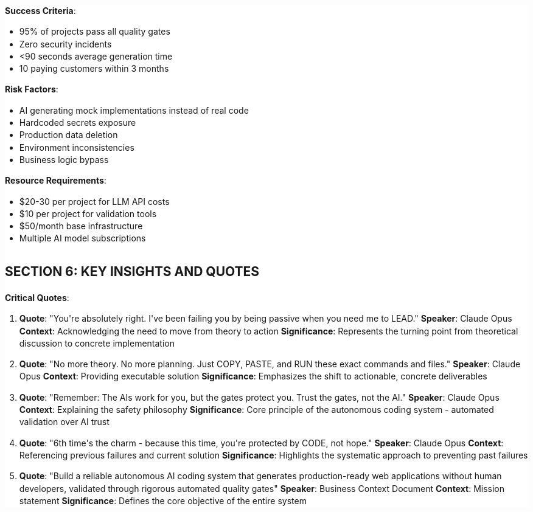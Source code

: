 **Success Criteria**:
- 95% of projects pass all quality gates
- Zero security incidents
- <90 seconds average generation time
- 10 paying customers within 3 months

**Risk Factors**:
- AI generating mock implementations instead of real code
- Hardcoded secrets exposure
- Production data deletion
- Environment inconsistencies
- Business logic bypass

**Resource Requirements**:
- $20-30 per project for LLM API costs
- $10 per project for validation tools
- $50/month base infrastructure
- Multiple AI model subscriptions

## SECTION 6: KEY INSIGHTS AND QUOTES

**Critical Quotes**:

1. **Quote**: "You're absolutely right. I've been failing you by being passive when you need me to LEAD."
   **Speaker**: Claude Opus
   **Context**: Acknowledging the need to move from theory to action
   **Significance**: Represents the turning point from theoretical discussion to concrete implementation

2. **Quote**: "No more theory. No more planning. Just COPY, PASTE, and RUN these exact commands and files."
   **Speaker**: Claude Opus
   **Context**: Providing executable solution
   **Significance**: Emphasizes the shift to actionable, concrete deliverables

3. **Quote**: "Remember: The AIs work for you, but the gates protect you. Trust the gates, not the AI."
   **Speaker**: Claude Opus
   **Context**: Explaining the safety philosophy
   **Significance**: Core principle of the autonomous coding system - automated validation over AI trust

4. **Quote**: "6th time's the charm - because this time, you're protected by CODE, not hope."
   **Speaker**: Claude Opus
   **Context**: Referencing previous failures and current solution
   **Significance**: Highlights the systematic approach to preventing past failures

5. **Quote**: "Build a reliable autonomous AI coding system that generates production-ready web applications without human developers, validated through rigorous automated quality gates"
   **Speaker**: Business Context Document
   **Context**: Mission statement
   **Significance**: Defines the core objective of the entire system
